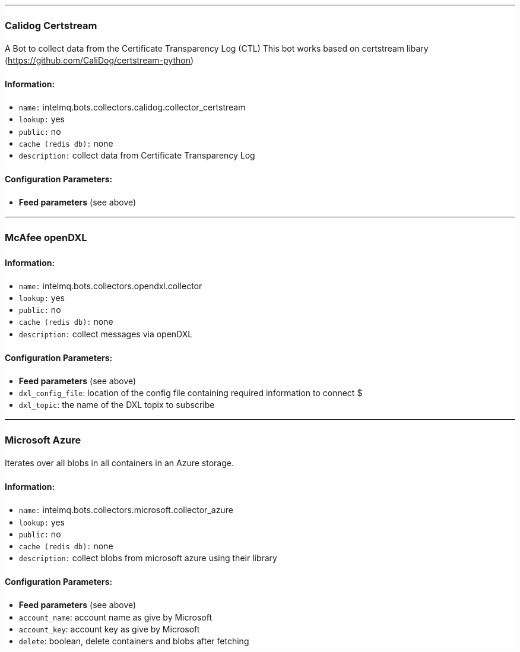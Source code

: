 * * *

### Calidog Certstream

A Bot to collect data from the Certificate Transparency Log (CTL)
This bot works based on certstream libary (https://github.com/CaliDog/certstream-python)

#### Information:
* `name:` intelmq.bots.collectors.calidog.collector_certstream
* `lookup:` yes
* `public:` no
* `cache (redis db):` none
* `description:` collect data from Certificate Transparency Log

#### Configuration Parameters:

* **Feed parameters** (see above)

* * *

### McAfee openDXL

#### Information:
* `name:` intelmq.bots.collectors.opendxl.collector
* `lookup:` yes
* `public:` no
* `cache (redis db):` none
* `description:` collect messages via openDXL

#### Configuration Parameters:

* **Feed parameters** (see above)
* `dxl_config_file`: location of the config file containing required information to connect $
* `dxl_topic`: the name of the DXL topix to subscribe

* * *

### Microsoft Azure

Iterates over all blobs in all containers in an Azure storage.

#### Information:
* `name:` intelmq.bots.collectors.microsoft.collector_azure
* `lookup:` yes
* `public:` no
* `cache (redis db):` none
* `description:` collect blobs from microsoft azure using their library

#### Configuration Parameters:

* **Feed parameters** (see above)
* `account_name`: account name as give by Microsoft
* `account_key`: account key as give by Microsoft
* `delete`: boolean, delete containers and blobs after fetching
